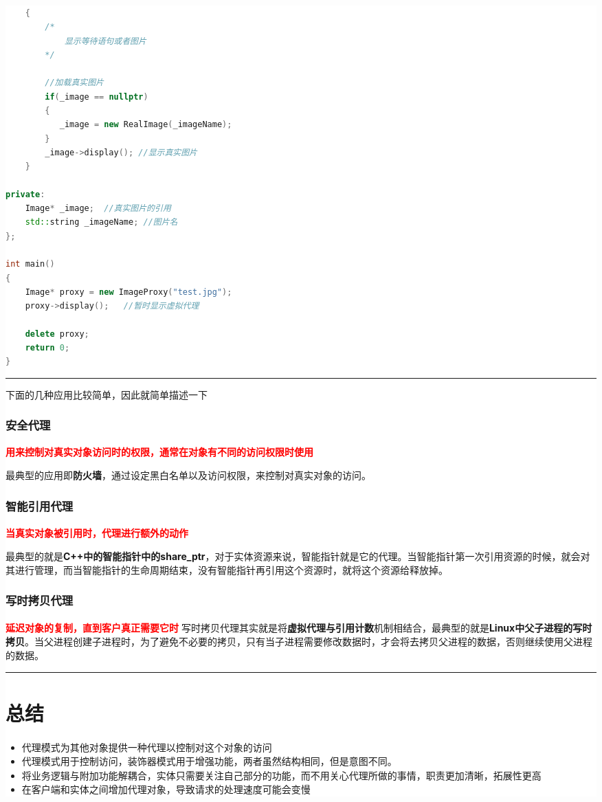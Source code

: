 ```cpp
    {
    	/*
    		显示等待语句或者图片
    	*/
        
        //加载真实图片
        if(_image == nullptr)
        {
           _image = new RealImage(_imageName);
        }
        _image->display(); //显示真实图片
    }

private:
    Image* _image;  //真实图片的引用
    std::string _imageName;	//图片名
};

int main()
{
    Image* proxy = new ImageProxy("test.jpg");
    proxy->display();	//暂时显示虚拟代理

    delete proxy;
    return 0;
}
```
------

下面的几种应用比较简单，因此就简单描述一下
### 安全代理
<font color=red>**用来控制对真实对象访问时的权限，通常在对象有不同的访问权限时使用**</font>

最典型的应用即**防火墙**，通过设定黑白名单以及访问权限，来控制对真实对象的访问。


### 智能引用代理
<font color=red>**当真实对象被引用时，代理进行额外的动作**</font>

最典型的就是**C++中的智能指针中的share_ptr**，对于实体资源来说，智能指针就是它的代理。当智能指针第一次引用资源的时候，就会对其进行管理，而当智能指针的生命周期结束，没有智能指针再引用这个资源时，就将这个资源给释放掉。

### 写时拷贝代理
<font color=red>**延迟对象的复制，直到客户真正需要它时**</font>
写时拷贝代理其实就是将**虚拟代理与引用计数**机制相结合，最典型的就是**Linux中父子进程的写时拷贝**。当父进程创建子进程时，为了避免不必要的拷贝，只有当子进程需要修改数据时，才会将去拷贝父进程的数据，否则继续使用父进程的数据。

---------
# 总结

- 代理模式为其他对象提供一种代理以控制对这个对象的访问 
- 代理模式用于控制访问，装饰器模式用于增强功能，两者虽然结构相同，但是意图不同。
- 将业务逻辑与附加功能解耦合，实体只需要关注自己部分的功能，而不用关心代理所做的事情，职责更加清晰，拓展性更高
- 在客户端和实体之间增加代理对象，导致请求的处理速度可能会变慢
